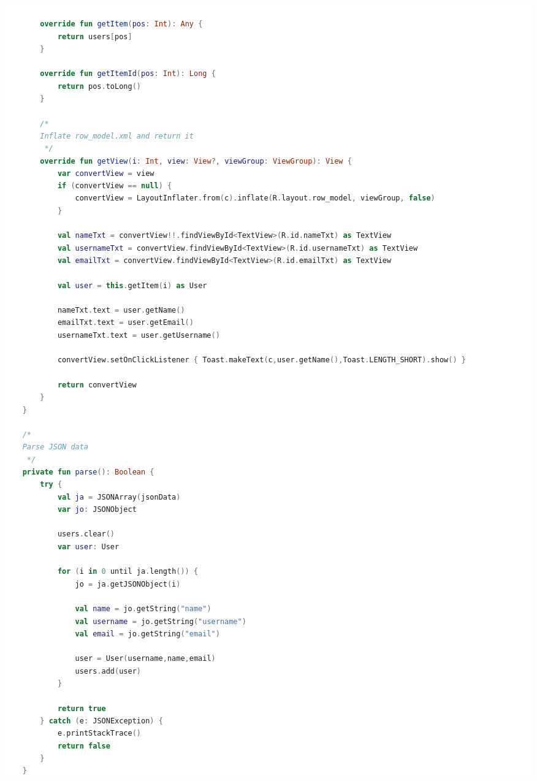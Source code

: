```kotlin

        override fun getItem(pos: Int): Any {
            return users[pos]
        }

        override fun getItemId(pos: Int): Long {
            return pos.toLong()
        }

        /*
        Inflate row_model.xml and return it
         */
        override fun getView(i: Int, view: View?, viewGroup: ViewGroup): View {
            var convertView = view
            if (convertView == null) {
                convertView = LayoutInflater.from(c).inflate(R.layout.row_model, viewGroup, false)
            }

            val nameTxt = convertView!!.findViewById<TextView>(R.id.nameTxt) as TextView
            val usernameTxt = convertView.findViewById<TextView>(R.id.usernameTxt) as TextView
            val emailTxt = convertView.findViewById<TextView>(R.id.emailTxt) as TextView

            val user = this.getItem(i) as User

            nameTxt.text = user.getName()
            emailTxt.text = user.getEmail()
            usernameTxt.text = user.getUsername()

            convertView.setOnClickListener { Toast.makeText(c,user.getName(),Toast.LENGTH_SHORT).show() }

            return convertView
        }
    }

    /*
    Parse JSON data
     */
    private fun parse(): Boolean {
        try {
            val ja = JSONArray(jsonData)
            var jo: JSONObject

            users.clear()
            var user: User

            for (i in 0 until ja.length()) {
                jo = ja.getJSONObject(i)

                val name = jo.getString("name")
                val username = jo.getString("username")
                val email = jo.getString("email")

                user = User(username,name,email)
                users.add(user)
            }

            return true
        } catch (e: JSONException) {
            e.printStackTrace()
            return false
        }
    }
```